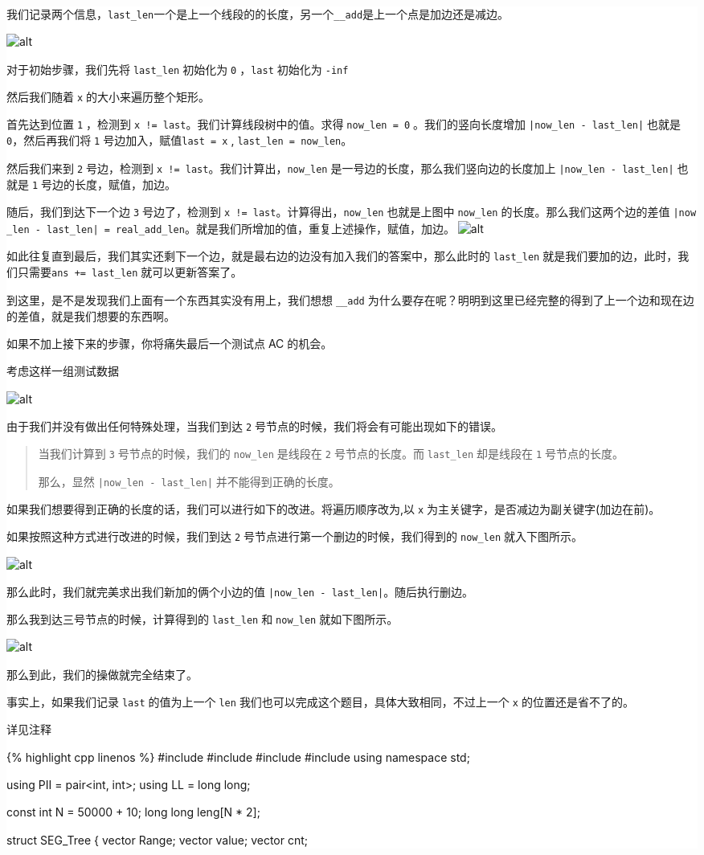 我们记录两个信息，`last_len`一个是上一个线段的的长度，另一个`__add`是上一个点是加边还是减边。



![alt](https://uploadfiles.nowcoder.com/images/20220121/738444583_1642773968152/D2B5CA33BD970F64A6301FA75AE2EB22)



对于初始步骤，我们先将 `last_len` 初始化为 `0` ，`last` 初始化为 `-inf`

然后我们随着 `x` 的大小来遍历整个矩形。

首先达到位置 `1` ，检测到 `x != last`。我们计算线段树中的值。求得 `now_len = 0` 。我们的竖向长度增加 `|now_len - last_len|` 也就是 `0`，然后再我们将 `1` 号边加入，赋值`last = x` , `last_len = now_len`。

然后我们来到 `2` 号边，检测到 `x != last`。我们计算出，`now_len` 是一号边的长度，那么我们竖向边的长度加上 `|now_len - last_len|` 也就是 `1` 号边的长度，赋值，加边。

随后，我们到达下一个边 `3` 号边了，检测到 `x != last`。计算得出，`now_len` 也就是上图中 `now_len` 的长度。那么我们这两个边的差值 `|now_len - last_len| = real_add_len`。就是我们所增加的值，重复上述操作，赋值，加边。
![alt](https://uploadfiles.nowcoder.com/images/20220121/738444583_1642774950379/D2B5CA33BD970F64A6301FA75AE2EB22)

如此往复直到最后，我们其实还剩下一个边，就是最右边的边没有加入我们的答案中，那么此时的 `last_len` 就是我们要加的边，此时，我们只需要`ans += last_len` 就可以更新答案了。

到这里，是不是发现我们上面有一个东西其实没有用上，我们想想 `__add` 为什么要存在呢？明明到这里已经完整的得到了上一个边和现在边的差值，就是我们想要的东西啊。

如果不加上接下来的步骤，你将痛失最后一个测试点 AC 的机会。

考虑这样一组测试数据

![alt](https://uploadfiles.nowcoder.com/images/20220121/738444583_1642775302823/D2B5CA33BD970F64A6301FA75AE2EB22)

由于我们并没有做出任何特殊处理，当我们到达 `2` 号节点的时候，我们将会有可能出现如下的错误。

> 当我们计算到 `3` 号节点的时候，我们的 `now_len` 是线段在 `2` 号节点的长度。而 `last_len` 却是线段在 `1` 号节点的长度。
> 
> 那么，显然 `|now_len - last_len|` 并不能得到正确的长度。

如果我们想要得到正确的长度的话，我们可以进行如下的改进。将遍历顺序改为,以 `x` 为主关键字，是否减边为副关键字(加边在前)。

如果按照这种方式进行改进的时候，我们到达 `2` 号节点进行第一个删边的时候，我们得到的 `now_len` 就入下图所示。

![alt](https://uploadfiles.nowcoder.com/images/20220121/738444583_1642775947366/D2B5CA33BD970F64A6301FA75AE2EB22)

那么此时，我们就完美求出我们新加的俩个小边的值 `|now_len - last_len|`。随后执行删边。

那么我到达三号节点的时候，计算得到的 `last_len` 和 `now_len` 就如下图所示。

![alt](https://uploadfiles.nowcoder.com/images/20220121/738444583_1642776131448/D2B5CA33BD970F64A6301FA75AE2EB22)

那么到此，我们的操做就完全结束了。

事实上，如果我们记录 `last` 的值为上一个 `len` 我们也可以完成这个题目，具体大致相同，不过上一个 `x` 的位置还是省不了的。 


详见注释

{% highlight cpp linenos %}
#include <algorithm>
#include <iostream>
#include <tuple>
#include <vector>
using namespace std;

using PII = pair<int, int>;
using LL = long long;

const int N = 50000 + 10;
long long leng[N * 2];

struct SEG_Tree {
    vector<PII> Range;
    vector<LL> value;
    vector<int> cnt;